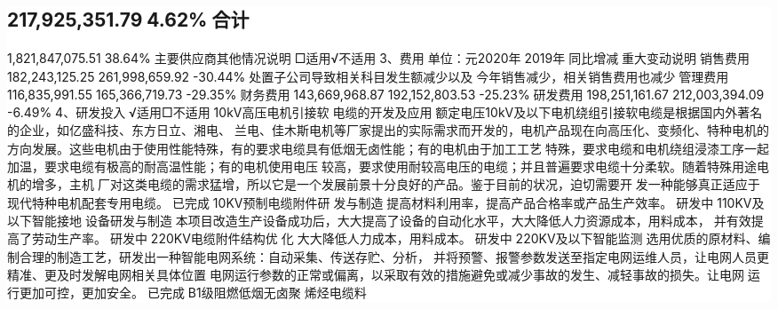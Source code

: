 217,925,351.79
4.62%
合计
--
1,821,847,075.51
38.64%
主要供应商其他情况说明
□适用√不适用
3、费用
单位：元2020年
2019年
同比增减
重大变动说明
销售费用
182,243,125.25
261,998,659.92
-30.44%
处置子公司导致相关科目发生额减少以及
今年销售减少，相关销售费用也减少
管理费用
116,835,991.55
165,366,719.73
-29.35%
财务费用
143,669,968.87
192,152,803.53
-25.23%
研发费用
198,251,161.67
212,003,394.09
-6.49%
4、研发投入
√适用□不适用
10kV高压电机引接软
电缆的开发及应用
额定电压10kV及以下电机绕组引接软电缆是根据国内外著名的企业，如亿盛科技、东方日立、湘电、
兰电、佳木斯电机等厂家提出的实际需求而开发的，电机产品现在向高压化、变频化、特种电机的
方向发展。这些电机由于使用性能特殊，有的要求电缆具有低烟无卤性能；有的电机由于加工工艺
特殊，要求电缆和电机绕组浸漆工序一起加温，要求电缆有极高的耐高温性能；有的电机使用电压
较高，要求使用耐较高电压的电缆；并且普遍要求电缆十分柔软。随着特殊用途电机的增多，主机
厂对这类电缆的需求猛增，所以它是一个发展前景十分良好的产品。鉴于目前的状况，迫切需要开
发一种能够真正适应于现代特种电机配套专用电缆。
已完成
10KV预制电缆附件研
发与制造
提高材料利用率，提高产品合格率或产品生产效率。
研发中
110KV及以下智能接地
设备研发与制造
本项目改造生产设备成功后，大大提高了设备的自动化水平，大大降低人力资源成本，用料成本，
并有效提高了劳动生产率。
研发中
220KV电缆附件结构优
化
大大降低人力成本，用料成本。
研发中
220KV及以下智能监测
选用优质的原材料、编制合理的制造工艺，研发出一种智能电网系统：自动采集、传送存贮、分析，
并将预警、报警参数发送至指定电网运维人员，让电网人员更精准、更及时发解电网相关具体位置
电网运行参数的正常或偏离，以采取有效的措施避免或减少事故的发生、减轻事故的损失。让电网
运行更加可控，更加安全。
已完成
B1级阻燃低烟无卤聚
烯烃电缆料